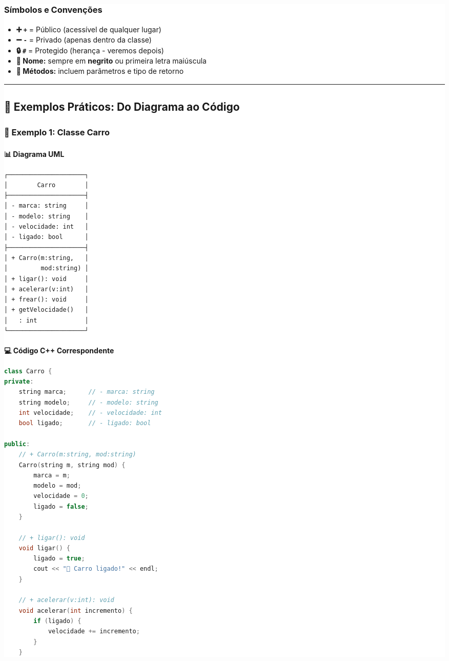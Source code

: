 ### **Símbolos e Convenções**
- **➕ `+`** = Público (acessível de qualquer lugar)
- **➖ `-`** = Privado (apenas dentro da classe)
- **🔒 `#`** = Protegido (herança - veremos depois)
- **📝 Nome:** sempre em **negrito** ou primeira letra maiúscula
- **🔧 Métodos:** incluem parâmetros e tipo de retorno

---

## 🎨 **Exemplos Práticos: Do Diagrama ao Código**

### **🚗 Exemplo 1: Classe Carro**

#### **📊 Diagrama UML**
```
┌─────────────────────┐
│        Carro        │
├─────────────────────┤
│ - marca: string     │
│ - modelo: string    │
│ - velocidade: int   │
│ - ligado: bool      │
├─────────────────────┤
│ + Carro(m:string,   │
│         mod:string) │
│ + ligar(): void     │
│ + acelerar(v:int)   │
│ + frear(): void     │
│ + getVelocidade()   │
│   : int             │
└─────────────────────┘
```

#### **💻 Código C++ Correspondente**
```cpp
class Carro {
private:
    string marca;      // - marca: string
    string modelo;     // - modelo: string
    int velocidade;    // - velocidade: int
    bool ligado;       // - ligado: bool
    
public:
    // + Carro(m:string, mod:string)
    Carro(string m, string mod) {
        marca = m;
        modelo = mod;
        velocidade = 0;
        ligado = false;
    }
    
    // + ligar(): void
    void ligar() {
        ligado = true;
        cout << "🔑 Carro ligado!" << endl;
    }
    
    // + acelerar(v:int): void
    void acelerar(int incremento) {
        if (ligado) {
            velocidade += incremento;
        }
    }
```